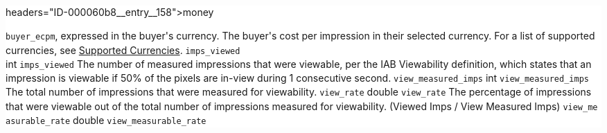 headers="ID-000060b8__entry__158">money</td>
<td class="entry colsep-1 rowsep-1"
headers="ID-000060b8__entry__159"><code
class="ph codeph">buyer_ecpm</code>, expressed in the buyer's
currency.</td>
<td class="entry colsep-1 rowsep-1"
headers="ID-000060b8__entry__160">The buyer's cost per impression in
their selected currency. For a list of supported currencies, see <a
href="https://docs.xandr.com/bundle/xandr-bidders/page/supported-currencies.html"
class="xref" target="_blank">Supported Currencies</a>.</td>
</tr>
<tr class="even row">
<td class="entry colsep-1 rowsep-1"
headers="ID-000060b8__entry__157"><code
class="ph codeph">imps_viewed</code><br />
</td>
<td class="entry colsep-1 rowsep-1"
headers="ID-000060b8__entry__158">int</td>
<td class="entry colsep-1 rowsep-1"
headers="ID-000060b8__entry__159"><code
class="ph codeph">imps_viewed</code></td>
<td class="entry colsep-1 rowsep-1"
headers="ID-000060b8__entry__160">The number of measured impressions
that were viewable, per the IAB Viewability definition, which states
that an impression is viewable if 50% of the pixels are in-view during 1
consecutive second.</td>
</tr>
<tr class="odd row">
<td class="entry colsep-1 rowsep-1"
headers="ID-000060b8__entry__157"><code
class="ph codeph">view_measured_imps</code></td>
<td class="entry colsep-1 rowsep-1"
headers="ID-000060b8__entry__158">int</td>
<td class="entry colsep-1 rowsep-1"
headers="ID-000060b8__entry__159"><code
class="ph codeph">view_measured_imps</code></td>
<td class="entry colsep-1 rowsep-1"
headers="ID-000060b8__entry__160">The total number of impressions that
were measured for viewability.</td>
</tr>
<tr class="even row">
<td class="entry colsep-1 rowsep-1"
headers="ID-000060b8__entry__157"><code
class="ph codeph">view_rate</code></td>
<td class="entry colsep-1 rowsep-1"
headers="ID-000060b8__entry__158">double</td>
<td class="entry colsep-1 rowsep-1"
headers="ID-000060b8__entry__159"><code
class="ph codeph">view_rate</code></td>
<td class="entry colsep-1 rowsep-1"
headers="ID-000060b8__entry__160">The percentage of impressions that
were viewable out of the total number of impressions measured for
viewability. (Viewed Imps / View Measured Imps)</td>
</tr>
<tr class="odd row">
<td class="entry colsep-1 rowsep-1"
headers="ID-000060b8__entry__157"><code
class="ph codeph">view_measurable_rate</code></td>
<td class="entry colsep-1 rowsep-1"
headers="ID-000060b8__entry__158">double</td>
<td class="entry colsep-1 rowsep-1"
headers="ID-000060b8__entry__159"><code
class="ph codeph">view_measurable_rate</code></td>
<td class="entry colsep-1 rowsep-1"